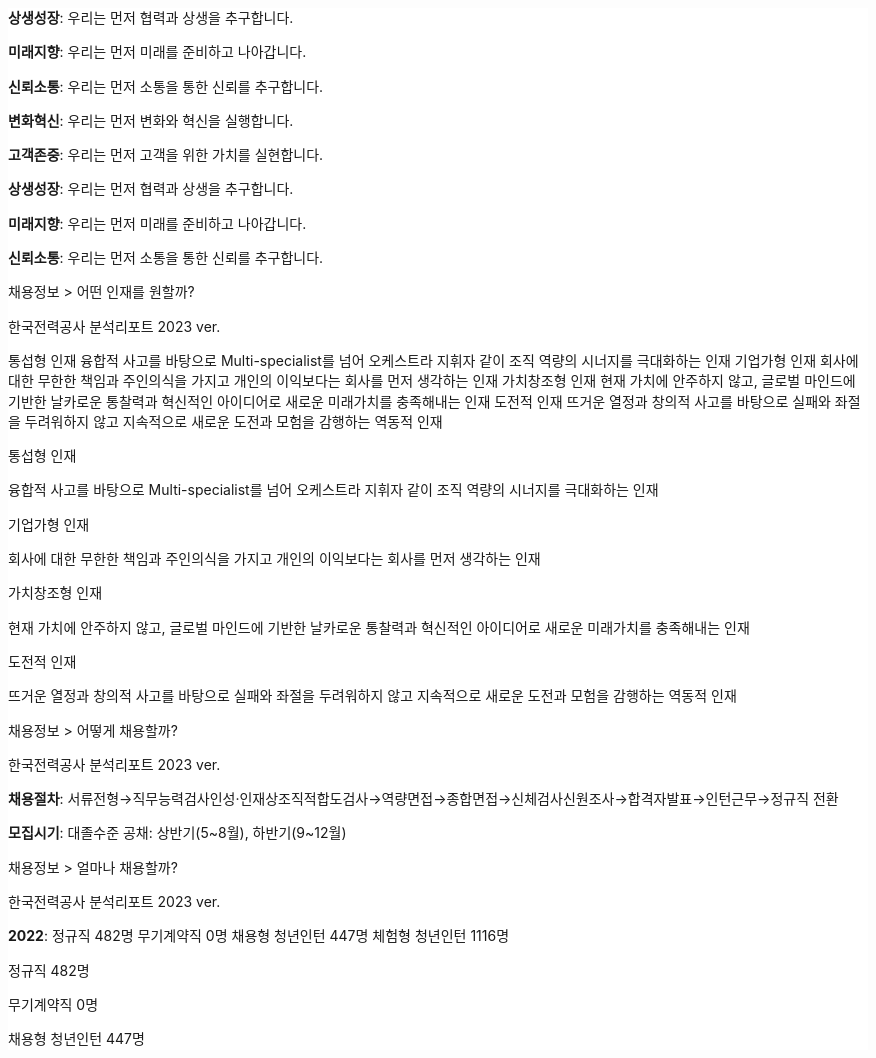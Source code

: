 **상생성장**: 우리는 먼저 협력과 상생을 추구합니다.

**미래지향**: 우리는 먼저 미래를 준비하고 나아갑니다.

**신뢰소통**: 우리는 먼저 소통을 통한 신뢰를 추구합니다.

**변화혁신**: 우리는 먼저 변화와 혁신을 실행합니다.

**고객존중**: 우리는 먼저 고객을 위한 가치를 실현합니다.

**상생성장**: 우리는 먼저 협력과 상생을 추구합니다.

**미래지향**: 우리는 먼저 미래를 준비하고 나아갑니다.

**신뢰소통**: 우리는 먼저 소통을 통한 신뢰를 추구합니다.

채용정보 > 어떤 인재를 원할까?

한국전력공사 분석리포트 2023 ver.

통섭형 인재 융합적 사고를 바탕으로 Multi-specialist를 넘어 오케스트라 지휘자 같이 조직 역량의 시너지를 극대화하는 인재
기업가형 인재 회사에 대한 무한한 책임과 주인의식을 가지고 개인의 이익보다는 회사를 먼저 생각하는 인재
가치창조형 인재 현재 가치에 안주하지 않고, 글로벌 마인드에 기반한 날카로운 통찰력과 혁신적인 아이디어로 새로운 미래가치를 충족해내는 인재
도전적 인재 뜨거운 열정과 창의적 사고를 바탕으로 실패와 좌절을 두려워하지 않고 지속적으로 새로운 도전과 모험을 감행하는 역동적 인재

통섭형 인재

융합적 사고를 바탕으로 Multi-specialist를 넘어 오케스트라 지휘자 같이 조직 역량의 시너지를 극대화하는 인재

기업가형 인재

회사에 대한 무한한 책임과 주인의식을 가지고 개인의 이익보다는 회사를 먼저 생각하는 인재

가치창조형 인재

현재 가치에 안주하지 않고, 글로벌 마인드에 기반한 날카로운 통찰력과 혁신적인 아이디어로 새로운 미래가치를 충족해내는 인재

도전적 인재

뜨거운 열정과 창의적 사고를 바탕으로 실패와 좌절을 두려워하지 않고 지속적으로 새로운 도전과 모험을 감행하는 역동적 인재

채용정보 > 어떻게 채용할까?

한국전력공사 분석리포트 2023 ver.

**채용절차**: 서류전형→직무능력검사인성·인재상조직적합도검사→역량면접→종합면접→신체검사신원조사→합격자발표→인턴근무→정규직 전환

**모집시기**: 대졸수준 공채: 상반기(5~8월), 하반기(9~12월)

채용정보 > 얼마나 채용할까?

한국전력공사 분석리포트 2023 ver.

**2022**: 정규직 482명 
                    무기계약직 0명 
                    채용형 청년인턴 447명 
                    체험형 청년인턴 1116명

정규직 482명

무기계약직 0명

채용형 청년인턴 447명
